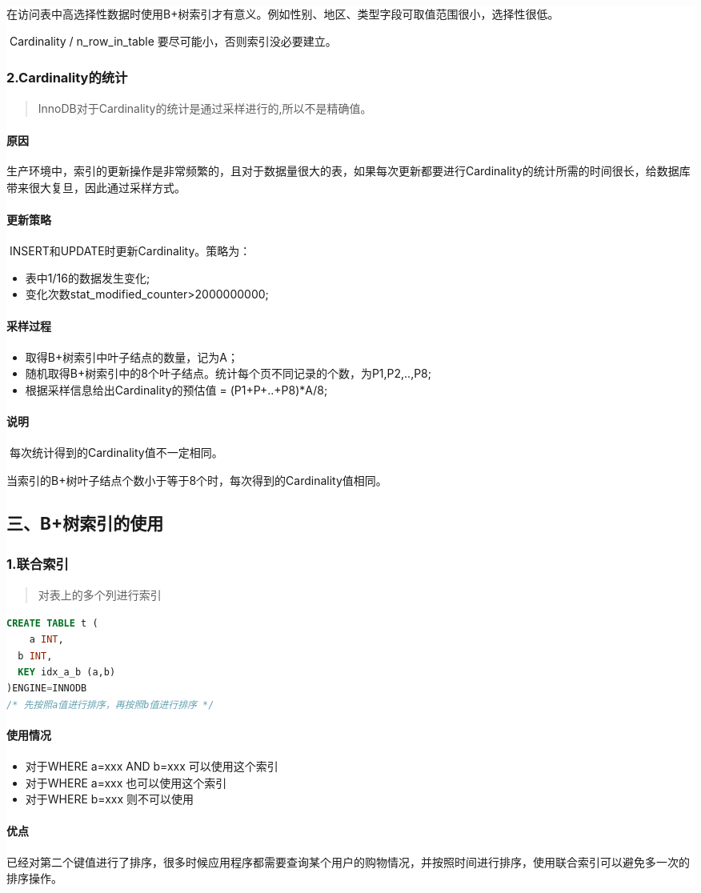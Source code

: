 ​	在访问表中高选择性数据时使用B+树索引才有意义。例如性别、地区、类型字段可取值范围很小，选择性很低。

​	Cardinality / n_row_in_table 要尽可能小，否则索引没必要建立。

### 2.Cardinality的统计

> InnoDB对于Cardinality的统计是通过采样进行的,所以不是精确值。

#### 原因

​	生产环境中，索引的更新操作是非常频繁的，且对于数据量很大的表，如果每次更新都要进行Cardinality的统计所需的时间很长，给数据库带来很大复旦，因此通过采样方式。

#### 更新策略

​	INSERT和UPDATE时更新Cardinality。策略为：

- 表中1/16的数据发生变化;
- 变化次数stat_modified_counter>2000000000;

#### 采样过程

- 取得B+树索引中叶子结点的数量，记为A；
- 随机取得B+树索引中的8个叶子结点。统计每个页不同记录的个数，为P1,P2,..,P8;
- 根据采样信息给出Cardinality的预估值 = (P1+P+..+P8)*A/8;

#### 说明

​	每次统计得到的Cardinality值不一定相同。

​	当索引的B+树叶子结点个数小于等于8个时，每次得到的Cardinality值相同。

## 三、B+树索引的使用

### 1.联合索引

> 对表上的多个列进行索引

```sql
CREATE TABLE t (
	a INT,
  b INT,
  KEY idx_a_b (a,b)
)ENGINE=INNODB
/* 先按照a值进行排序，再按照b值进行排序 */
```

#### 使用情况

- 对于WHERE a=xxx AND b=xxx 可以使用这个索引
- 对于WHERE a=xxx 也可以使用这个索引
- 对于WHERE b=xxx 则不可以使用

#### 优点

​	已经对第二个键值进行了排序，很多时候应用程序都需要查询某个用户的购物情况，并按照时间进行排序，使用联合索引可以避免多一次的排序操作。

